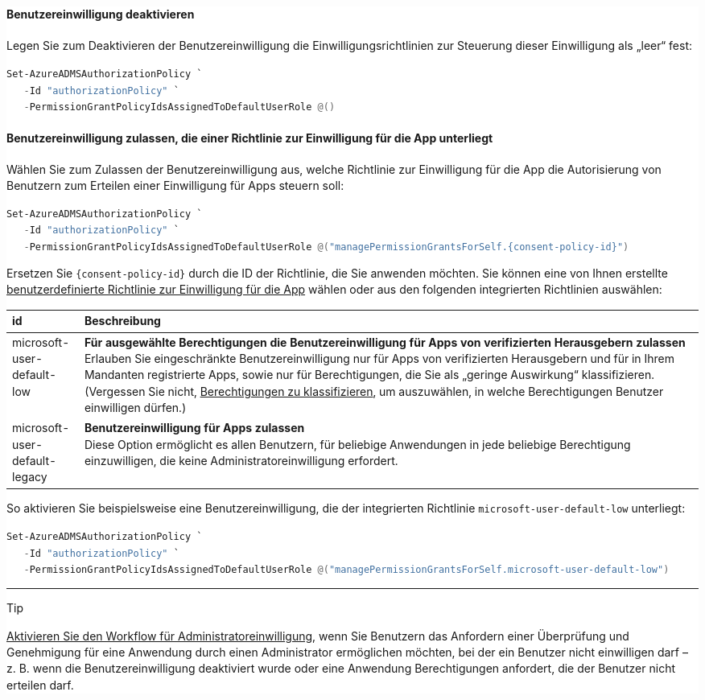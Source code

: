 #### <a name="disable-user-consent"></a>Benutzereinwilligung deaktivieren

Legen Sie zum Deaktivieren der Benutzereinwilligung die Einwilligungsrichtlinien zur Steuerung dieser Einwilligung als „leer“ fest:

  ```powershell
  Set-AzureADMSAuthorizationPolicy `
     -Id "authorizationPolicy" `
     -PermissionGrantPolicyIdsAssignedToDefaultUserRole @()
  ```

#### <a name="allow-user-consent-subject-to-an-app-consent-policy"></a>Benutzereinwilligung zulassen, die einer Richtlinie zur Einwilligung für die App unterliegt

Wählen Sie zum Zulassen der Benutzereinwilligung aus, welche Richtlinie zur Einwilligung für die App die Autorisierung von Benutzern zum Erteilen einer Einwilligung für Apps steuern soll:

  ```powershell
  Set-AzureADMSAuthorizationPolicy `
     -Id "authorizationPolicy" `
     -PermissionGrantPolicyIdsAssignedToDefaultUserRole @("managePermissionGrantsForSelf.{consent-policy-id}")
  ```

Ersetzen Sie `{consent-policy-id}` durch die ID der Richtlinie, die Sie anwenden möchten. Sie können eine von Ihnen erstellte [benutzerdefinierte Richtlinie zur Einwilligung für die App](manage-app-consent-policies.md#create-a-custom-app-consent-policy) wählen oder aus den folgenden integrierten Richtlinien auswählen:

| id | Beschreibung |
|:---|:------------|
| microsoft-user-default-low | **Für ausgewählte Berechtigungen die Benutzereinwilligung für Apps von verifizierten Herausgebern zulassen**<br /> Erlauben Sie eingeschränkte Benutzereinwilligung nur für Apps von verifizierten Herausgebern und für in Ihrem Mandanten registrierte Apps, sowie nur für Berechtigungen, die Sie als „geringe Auswirkung“ klassifizieren. (Vergessen Sie nicht, [Berechtigungen zu klassifizieren](configure-permission-classifications.md), um auszuwählen, in welche Berechtigungen Benutzer einwilligen dürfen.) |
| microsoft-user-default-legacy | **Benutzereinwilligung für Apps zulassen**<br /> Diese Option ermöglicht es allen Benutzern, für beliebige Anwendungen in jede beliebige Berechtigung einzuwilligen, die keine Administratoreinwilligung erfordert. |
  
So aktivieren Sie beispielsweise eine Benutzereinwilligung, die der integrierten Richtlinie `microsoft-user-default-low` unterliegt:

```powershell
Set-AzureADMSAuthorizationPolicy `
   -Id "authorizationPolicy" `
   -PermissionGrantPolicyIdsAssignedToDefaultUserRole @("managePermissionGrantsForSelf.microsoft-user-default-low")
```

---

> [!TIP]
> [Aktivieren Sie den Workflow für Administratoreinwilligung](configure-admin-consent-workflow.md), wenn Sie Benutzern das Anfordern einer Überprüfung und Genehmigung für eine Anwendung durch einen Administrator ermöglichen möchten, bei der ein Benutzer nicht einwilligen darf – z. B. wenn die Benutzereinwilligung deaktiviert wurde oder eine Anwendung Berechtigungen anfordert, die der Benutzer nicht erteilen darf.
